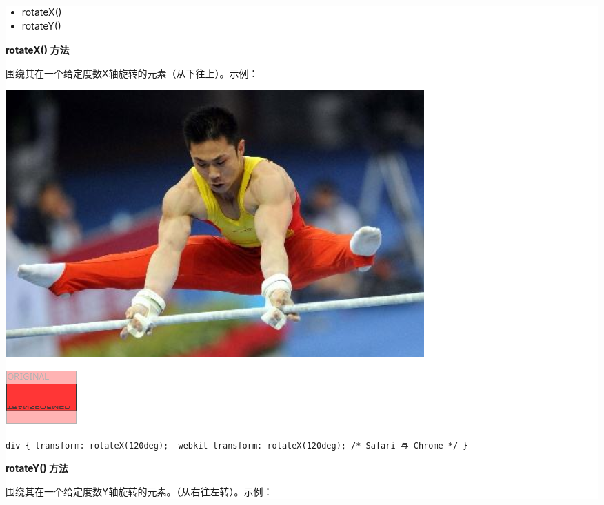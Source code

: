 - rotateX()
- rotateY()



**rotateX() 方法** 

围绕其在一个给定度数X轴旋转的元素（从下往上）。示例：

![1555943634133](assets/1555943634133.png)

![CSS样式规则](assets/3DrotateX.gif)

```
div { transform: rotateX(120deg); -webkit-transform: rotateX(120deg); /* Safari 与 Chrome */ }
```



**rotateY() 方法**

围绕其在一个给定度数Y轴旋转的元素。（从右往左转）。示例：
